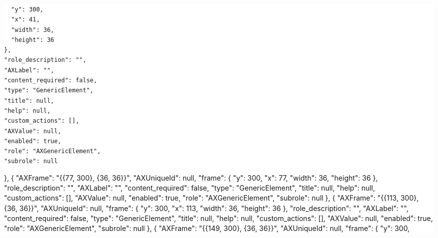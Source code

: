       "y": 300,
      "x": 41,
      "width": 36,
      "height": 36
    },
    "role_description": "",
    "AXLabel": "",
    "content_required": false,
    "type": "GenericElement",
    "title": null,
    "help": null,
    "custom_actions": [],
    "AXValue": null,
    "enabled": true,
    "role": "AXGenericElement",
    "subrole": null
  },
  {
    "AXFrame": "{{77, 300}, {36, 36}}",
    "AXUniqueId": null,
    "frame": {
      "y": 300,
      "x": 77,
      "width": 36,
      "height": 36
    },
    "role_description": "",
    "AXLabel": "",
    "content_required": false,
    "type": "GenericElement",
    "title": null,
    "help": null,
    "custom_actions": [],
    "AXValue": null,
    "enabled": true,
    "role": "AXGenericElement",
    "subrole": null
  },
  {
    "AXFrame": "{{113, 300}, {36, 36}}",
    "AXUniqueId": null,
    "frame": {
      "y": 300,
      "x": 113,
      "width": 36,
      "height": 36
    },
    "role_description": "",
    "AXLabel": "",
    "content_required": false,
    "type": "GenericElement",
    "title": null,
    "help": null,
    "custom_actions": [],
    "AXValue": null,
    "enabled": true,
    "role": "AXGenericElement",
    "subrole": null
  },
  {
    "AXFrame": "{{149, 300}, {36, 36}}",
    "AXUniqueId": null,
    "frame": {
      "y": 300,